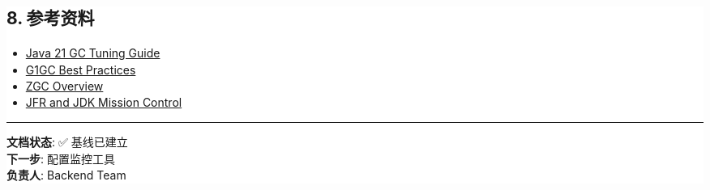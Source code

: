 
## 8. 参考资料

- [Java 21 GC Tuning Guide](https://docs.oracle.com/en/java/javase/21/gctuning/)
- [G1GC Best Practices](https://www.oracle.com/technical-resources/articles/java/g1gc.html)
- [ZGC Overview](https://wiki.openjdk.org/display/zgc/Main)
- [JFR and JDK Mission Control](https://docs.oracle.com/javacomponents/jmc.htm)

---

**文档状态**: ✅ 基线已建立  
**下一步**: 配置监控工具  
**负责人**: Backend Team
